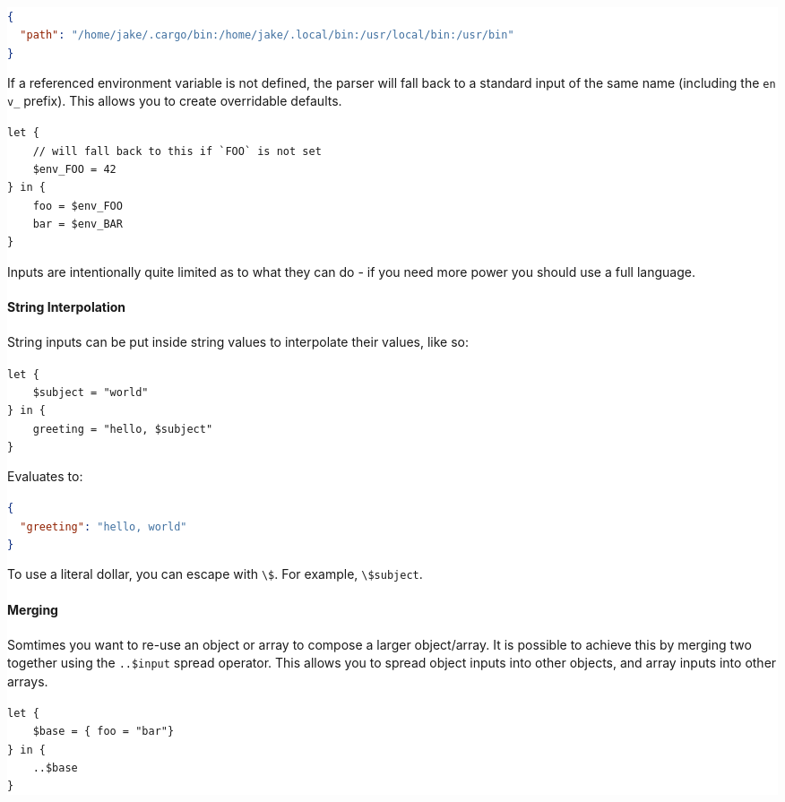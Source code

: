 ```json
{
  "path": "/home/jake/.cargo/bin:/home/jake/.local/bin:/usr/local/bin:/usr/bin"
}
```

If a referenced environment variable is not defined, 
the parser will fall back to a standard input of the same name (including the `env_` prefix). 
This allows you to create overridable defaults.

```corn
let { 
    // will fall back to this if `FOO` is not set
    $env_FOO = 42
} in { 
    foo = $env_FOO
    bar = $env_BAR
}
```

Inputs are intentionally quite limited as to what they can do -
if you need more power you should use a full language. 

#### String Interpolation

String inputs can be put inside string values to interpolate their values, like so:

```corn
let {
    $subject = "world"
} in {
    greeting = "hello, $subject"
}
```

Evaluates to:

```json
{
  "greeting": "hello, world"
}
```

To use a literal dollar, you can escape with `\$`. For example, `\$subject`. 

#### Merging

Somtimes you want to re-use an object or array to compose a larger object/array. 
It is possible to achieve this by merging two together using the `..$input` spread operator.
This allows you to spread object inputs into other objects, and array inputs into other arrays.

```corn
let {
    $base = { foo = "bar"}
} in {
    ..$base
}
```
